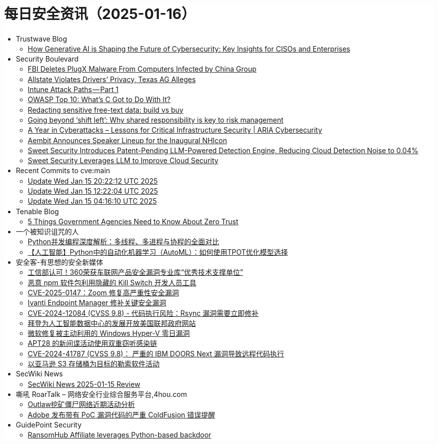 # 每日安全资讯（2025-01-16）

- Trustwave Blog
  - [How Generative AI is Shaping the Future of Cybersecurity: Key Insights for CISOs and Enterprises](https://www.trustwave.com/en-us/resources/blogs/trustwave-blog/how-generative-ai-is-shaping-the-future-of-cybersecurity-key-insights-for-cisos-and-enterprises/)
- Security Boulevard
  - [FBI Deletes PlugX Malware From Computers Infected by China Group](https://securityboulevard.com/2025/01/fbi-deletes-plugx-malware-from-computers-infected-by-china-group/)
  - [Allstate Violates Drivers’ Privacy, Texas AG Alleges](https://securityboulevard.com/2025/01/allstate-arity-texas-privacy-richixbw/)
  - [Intune Attack Paths — Part 1](https://securityboulevard.com/2025/01/intune-attack-paths-part-1/)
  - [OWASP Top 10: What’s C Got to Do With It?](https://securityboulevard.com/2025/01/owasp-top-10-whats-c-got-to-do-with-it/)
  - [Redacting sensitive free-text data: build vs buy](https://securityboulevard.com/2025/01/redacting-sensitive-free-text-data-build-vs-buy/)
  - [Going beyond ‘shift left’: Why shared responsibility is key to risk management](https://securityboulevard.com/2025/01/going-beyond-shift-left-why-shared-responsibility-is-key-to-risk-management/)
  - [A Year in Cyberattacks – Lessons for Critical Infrastructure Security | ARIA Cybersecurity](https://securityboulevard.com/2025/01/a-year-in-cyberattacks-lessons-for-critical-infrastructure-security-aria-cybersecurity/)
  - [Aembit Announces Speaker Lineup for the Inaugural NHIcon](https://securityboulevard.com/2025/01/aembit-announces-speaker-lineup-for-the-inaugural-nhicon/)
  - [Sweet Security Introduces Patent-Pending LLM-Powered Detection Engine, Reducing Cloud Detection Noise to 0.04%](https://securityboulevard.com/2025/01/sweet-security-introduces-patent-pending-llm-powered-detection-engine-reducing-cloud-detection-noise-to-0-04/)
  - [Sweet Security Leverages LLM to Improve Cloud Security](https://securityboulevard.com/2025/01/sweet-security-leverages-llm-to-improve-cloud-security/)
- Recent Commits to cve:main
  - [Update Wed Jan 15 20:22:12 UTC 2025](https://github.com/trickest/cve/commit/7ec699d8ce1f10b70f2af796da7e72e024cc2495)
  - [Update Wed Jan 15 12:22:04 UTC 2025](https://github.com/trickest/cve/commit/5ea23e69e6f6b99a3822b0b498e06fddffcb5d3f)
  - [Update Wed Jan 15 04:16:10 UTC 2025](https://github.com/trickest/cve/commit/96e4e1205eda0308cf46049f544c914f1d25643c)
- Tenable Blog
  - [5 Things Government Agencies Need to Know About Zero Trust](https://www.tenable.com/blog/5-things-government-agencies-need-to-know-about-zero-trust)
- 一个被知识诅咒的人
  - [Python并发编程深度解析：多线程、多进程与协程的全面对比](https://blog.csdn.net/nokiaguy/article/details/145157996)
  - [【人工智能】Python中的自动化机器学习（AutoML）：如何使用TPOT优化模型选择](https://blog.csdn.net/nokiaguy/article/details/145157983)
- 安全客-有思想的安全新媒体
  - [工信部认可！360荣获车联网产品安全漏洞专业库“优秀技术支撑单位”](https://www.anquanke.com/post/id/303542)
  - [恶意 npm 软件包利用隐藏的 Kill Switch 开发人员工具](https://www.anquanke.com/post/id/303539)
  - [CVE-2025-0147：Zoom 修复高严重性安全漏洞](https://www.anquanke.com/post/id/303536)
  - [Ivanti Endpoint Manager 修补关键安全漏洞](https://www.anquanke.com/post/id/303533)
  - [CVE-2024-12084 (CVSS 9.8) - 代码执行风险：Rsync 漏洞需要立即修补](https://www.anquanke.com/post/id/303530)
  - [拜登为人工智能数据中心的发展开放美国联邦政府网站](https://www.anquanke.com/post/id/303527)
  - [微软修复被主动利用的 Windows Hyper-V 零日漏洞](https://www.anquanke.com/post/id/303524)
  - [APT28 的新间谍活动使用双重窃听感染链](https://www.anquanke.com/post/id/303521)
  - [CVE-2024-41787 (CVSS 9.8)： 严重的 IBM DOORS Next 漏洞导致远程代码执行](https://www.anquanke.com/post/id/303518)
  - [以亚马逊 S3 存储桶为目标的勒索软件活动](https://www.anquanke.com/post/id/303515)
- SecWiki News
  - [SecWiki News 2025-01-15 Review](http://www.sec-wiki.com/?2025-01-15)
- 嘶吼 RoarTalk – 网络安全行业综合服务平台,4hou.com
  - [Outlaw挖矿僵尸网络近期活动分析](https://www.4hou.com/posts/1Mpq)
  - [Adobe 发布带有 PoC 漏洞代码的严重 ColdFusion 错误提醒](https://www.4hou.com/posts/8gYW)
- GuidePoint Security
  - [RansomHub Affiliate leverages Python-based backdoor](https://www.guidepointsecurity.com/blog/ransomhub-affiliate-leverage-python-based-backdoor/)